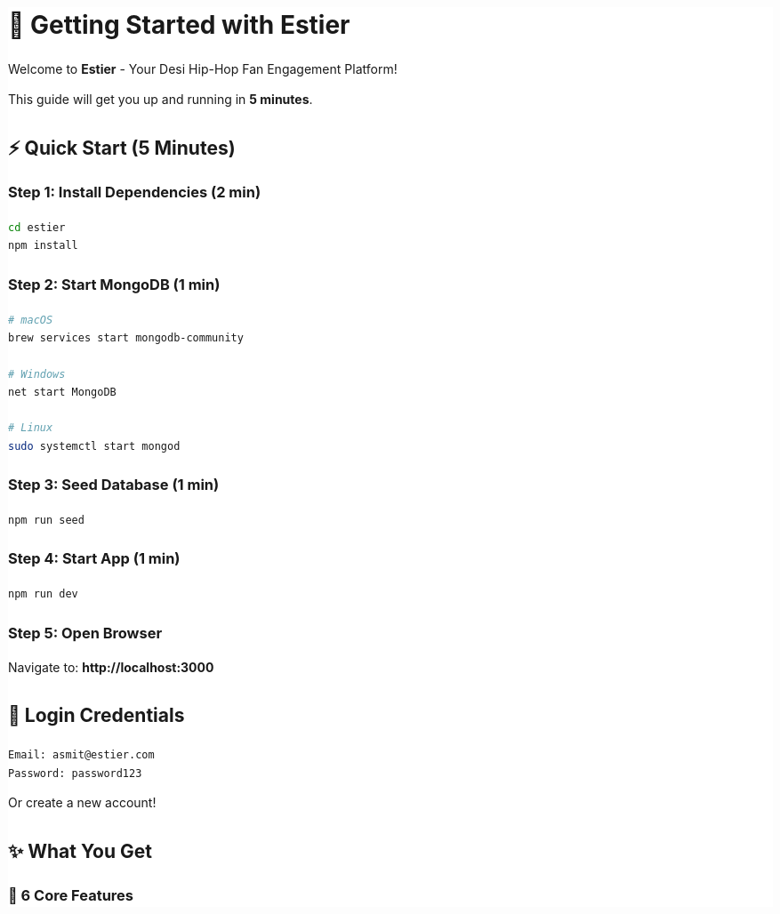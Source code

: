 # 🚀 Getting Started with Estier

Welcome to **Estier** - Your Desi Hip-Hop Fan Engagement Platform!

This guide will get you up and running in **5 minutes**.

## ⚡ Quick Start (5 Minutes)

### Step 1: Install Dependencies (2 min)
```bash
cd estier
npm install
```

### Step 2: Start MongoDB (1 min)
```bash
# macOS
brew services start mongodb-community

# Windows
net start MongoDB

# Linux
sudo systemctl start mongod
```

### Step 3: Seed Database (1 min)
```bash
npm run seed
```

### Step 4: Start App (1 min)
```bash
npm run dev
```

### Step 5: Open Browser
Navigate to: **http://localhost:3000**

## 🔑 Login Credentials

```
Email: asmit@estier.com
Password: password123
```

Or create a new account!

## ✨ What You Get

### 🎯 6 Core Features
